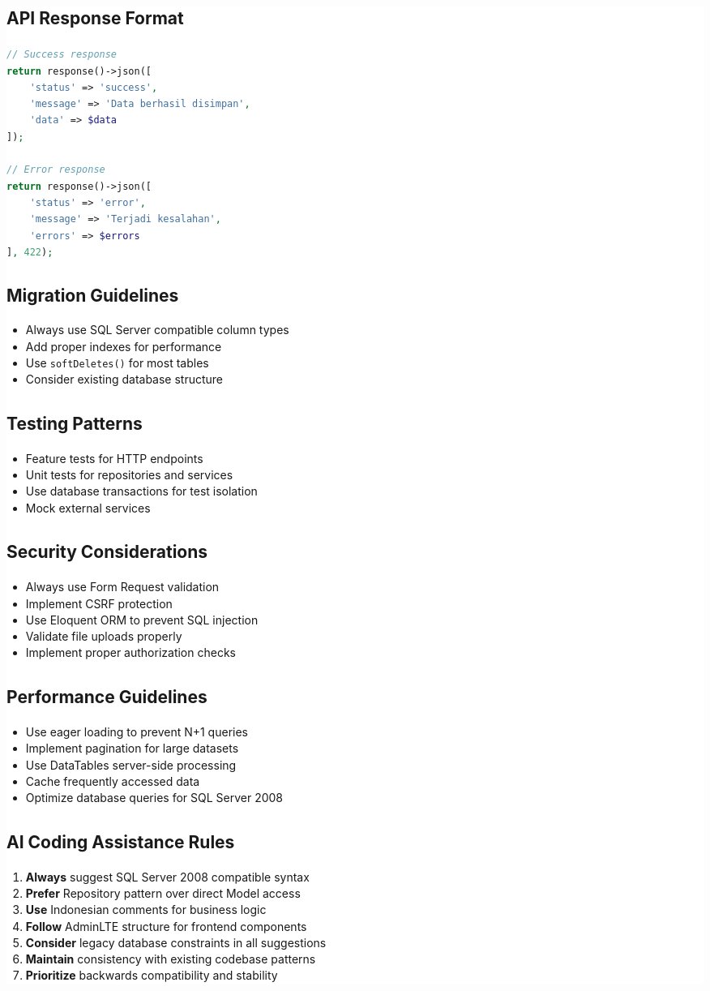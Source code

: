 
## API Response Format
```php
// Success response
return response()->json([
    'status' => 'success',
    'message' => 'Data berhasil disimpan',
    'data' => $data
]);

// Error response
return response()->json([
    'status' => 'error',
    'message' => 'Terjadi kesalahan',
    'errors' => $errors
], 422);
```

## Migration Guidelines
- Always use SQL Server compatible column types
- Add proper indexes for performance
- Use `softDeletes()` for most tables
- Consider existing database structure

## Testing Patterns
- Feature tests for HTTP endpoints
- Unit tests for repositories and services
- Use database transactions for test isolation
- Mock external services

## Security Considerations
- Always use Form Request validation
- Implement CSRF protection
- Use Eloquent ORM to prevent SQL injection
- Validate file uploads properly
- Implement proper authorization checks

## Performance Guidelines
- Use eager loading to prevent N+1 queries
- Implement pagination for large datasets  
- Use DataTables server-side processing
- Cache frequently accessed data
- Optimize database queries for SQL Server 2008

## AI Coding Assistance Rules
1. **Always** suggest SQL Server 2008 compatible syntax
2. **Prefer** Repository pattern over direct Model access
3. **Use** Indonesian comments for business logic
4. **Follow** AdminLTE structure for frontend components
5. **Consider** legacy database constraints in all suggestions
6. **Maintain** consistency with existing codebase patterns
7. **Prioritize** backwards compatibility and stability